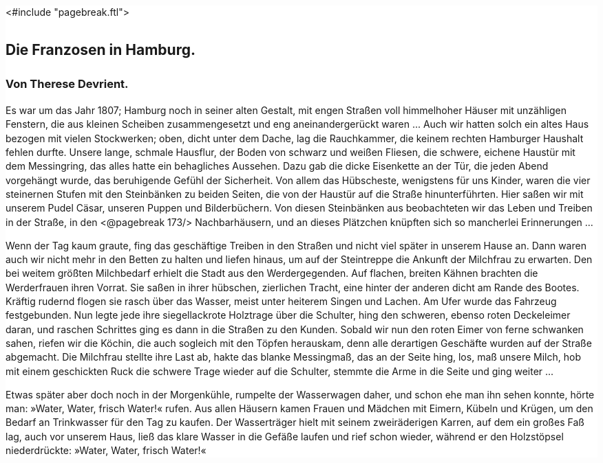 <#include "pagebreak.ftl">
<h2>Die Franzosen in Hamburg.</h2>

<h3>Von Therese Devrient.</h3>

Es war um das Jahr 1807; Hamburg noch in seiner alten Gestalt,
mit engen Straßen voll himmelhoher Häuser mit unzähligen
Fenstern, die aus kleinen Scheiben zusammengesetzt und eng aneinandergerückt 
waren ... Auch wir hatten solch ein altes Haus
bezogen mit vielen Stockwerken; oben, dicht unter dem Dache, lag
die Rauchkammer, die keinem rechten Hamburger Haushalt fehlen
durfte. Unsere lange, schmale Hausflur, der Boden von schwarz
und weißen Fliesen, die schwere, eichene Haustür mit dem Messingring,
das alles hatte ein behagliches Aussehen. Dazu gab die dicke
Eisenkette an der Tür, die jeden Abend vorgehängt wurde, das beruhigende
Gefühl der Sicherheit. Von allem das Hübscheste, wenigstens
für uns Kinder, waren die vier steinernen Stufen mit den
Steinbänken zu beiden Seiten, die von der Haustür auf die Straße
hinunterführten. Hier saßen wir mit unserem Pudel Cäsar, unseren
Puppen und Bilderbüchern. Von diesen Steinbänken aus beobachteten
wir das Leben und Treiben in der Straße, in den 
\<@pagebreak 173/>
Nachbarhäusern, und an dieses Plätzchen knüpften sich so mancherlei
Erinnerungen ...

Wenn der Tag kaum graute, fing das geschäftige Treiben in
den Straßen und nicht viel später in unserem Hause an. Dann
waren auch wir nicht mehr in den Betten zu halten und liefen hinaus,
um auf der Steintreppe die Ankunft der Milchfrau zu erwarten.
Den bei weitem größten Milchbedarf erhielt die Stadt
aus den Werdergegenden. Auf flachen, breiten Kähnen brachten
die Werderfrauen ihren Vorrat. Sie saßen in ihrer hübschen, zierlichen
Tracht, eine hinter der anderen dicht am Rande des Bootes.
Kräftig rudernd flogen sie rasch über das Wasser, meist unter heiterem
Singen und Lachen. Am Ufer wurde das Fahrzeug festgebunden.
Nun legte jede ihre siegellackrote Holztrage über die Schulter, hing
den schweren, ebenso roten Deckeleimer daran, und raschen Schrittes
ging es dann in die Straßen zu den Kunden. Sobald wir nun
den roten Eimer von ferne schwanken sahen, riefen wir die Köchin,
die auch sogleich mit den Töpfen herauskam, denn alle derartigen
Geschäfte wurden auf der Straße abgemacht. Die Milchfrau stellte
ihre Last ab, hakte das blanke Messingmaß, das an der Seite hing,
los, maß unsere Milch, hob mit einem geschickten Ruck die schwere
Trage wieder auf die Schulter, stemmte die Arme in die Seite und
ging weiter ...

Etwas später aber doch noch in der Morgenkühle, rumpelte
der Wasserwagen daher, und schon ehe man ihn sehen konnte, hörte
man: »Water, Water, frisch Water!« rufen. Aus allen Häusern
kamen Frauen und Mädchen mit Eimern, Kübeln und Krügen,
um den Bedarf an Trinkwasser für den Tag zu kaufen. Der Wasserträger
hielt mit seinem zweiräderigen Karren, auf dem ein großes
Faß lag, auch vor unserem Haus, ließ das klare Wasser in die Gefäße
laufen und rief schon wieder, während er den Holzstöpsel niederdrückte:
»Water, Water, frisch Water!«
